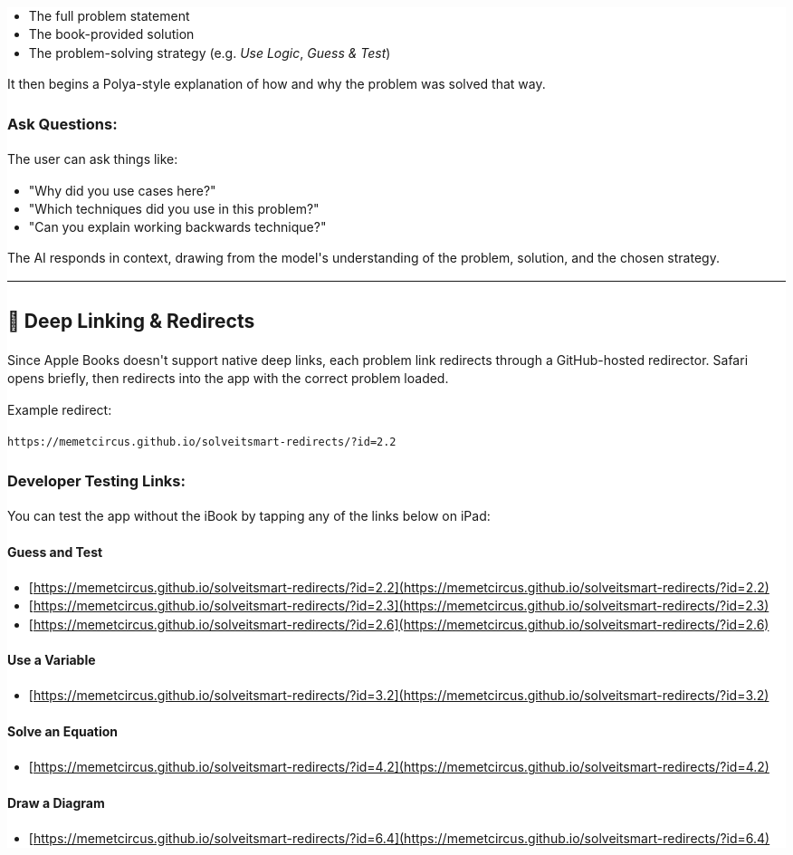 - The full problem statement
- The book-provided solution
- The problem-solving strategy (e.g. *Use Logic*, *Guess & Test*)

It then begins a Polya-style explanation of how and why the problem was solved that way.

### Ask Questions:

The user can ask things like:

- "Why did you use cases here?"
- "Which techniques did you use in this problem?"
- "Can you explain working backwards technique?"

The AI responds in context, drawing from the model's understanding of the problem, solution, and the chosen strategy.

---

## 🔗 Deep Linking & Redirects

Since Apple Books doesn't support native deep links, each problem link redirects through a GitHub-hosted redirector. Safari opens briefly, then redirects into the app with the correct problem loaded.

Example redirect:

```
https://memetcircus.github.io/solveitsmart-redirects/?id=2.2
```

### Developer Testing Links:

You can test the app without the iBook by tapping any of the links below on iPad:

#### Guess and Test

- [https://memetcircus.github.io/solveitsmart-redirects/?id=2.2](https://memetcircus.github.io/solveitsmart-redirects/?id=2.2)
- [https://memetcircus.github.io/solveitsmart-redirects/?id=2.3](https://memetcircus.github.io/solveitsmart-redirects/?id=2.3)
- [https://memetcircus.github.io/solveitsmart-redirects/?id=2.6](https://memetcircus.github.io/solveitsmart-redirects/?id=2.6)

#### Use a Variable

- [https://memetcircus.github.io/solveitsmart-redirects/?id=3.2](https://memetcircus.github.io/solveitsmart-redirects/?id=3.2)

#### Solve an Equation

- [https://memetcircus.github.io/solveitsmart-redirects/?id=4.2](https://memetcircus.github.io/solveitsmart-redirects/?id=4.2)

#### Draw a Diagram

- [https://memetcircus.github.io/solveitsmart-redirects/?id=6.4](https://memetcircus.github.io/solveitsmart-redirects/?id=6.4)
